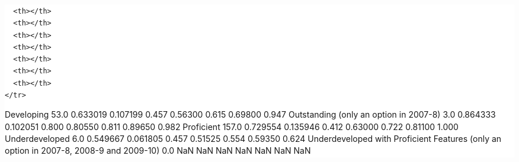       <th></th>
      <th></th>
      <th></th>
      <th></th>
      <th></th>
      <th></th>
      <th></th>
    </tr>
  </thead>
  <tbody>
    <tr>
      <th>Developing</th>
      <td>53.0</td>
      <td>0.633019</td>
      <td>0.107199</td>
      <td>0.457</td>
      <td>0.56300</td>
      <td>0.615</td>
      <td>0.69800</td>
      <td>0.947</td>
    </tr>
    <tr>
      <th>Outstanding (only an option in 2007-8)</th>
      <td>3.0</td>
      <td>0.864333</td>
      <td>0.102051</td>
      <td>0.800</td>
      <td>0.80550</td>
      <td>0.811</td>
      <td>0.89650</td>
      <td>0.982</td>
    </tr>
    <tr>
      <th>Proficient</th>
      <td>157.0</td>
      <td>0.729554</td>
      <td>0.135946</td>
      <td>0.412</td>
      <td>0.63000</td>
      <td>0.722</td>
      <td>0.81100</td>
      <td>1.000</td>
    </tr>
    <tr>
      <th>Underdeveloped</th>
      <td>6.0</td>
      <td>0.549667</td>
      <td>0.061805</td>
      <td>0.457</td>
      <td>0.51525</td>
      <td>0.554</td>
      <td>0.59350</td>
      <td>0.624</td>
    </tr>
    <tr>
      <th>Underdeveloped with Proficient Features (only an option in 2007-8, 2008-9 and 2009-10)</th>
      <td>0.0</td>
      <td>NaN</td>
      <td>NaN</td>
      <td>NaN</td>
      <td>NaN</td>
      <td>NaN</td>
      <td>NaN</td>
      <td>NaN</td>